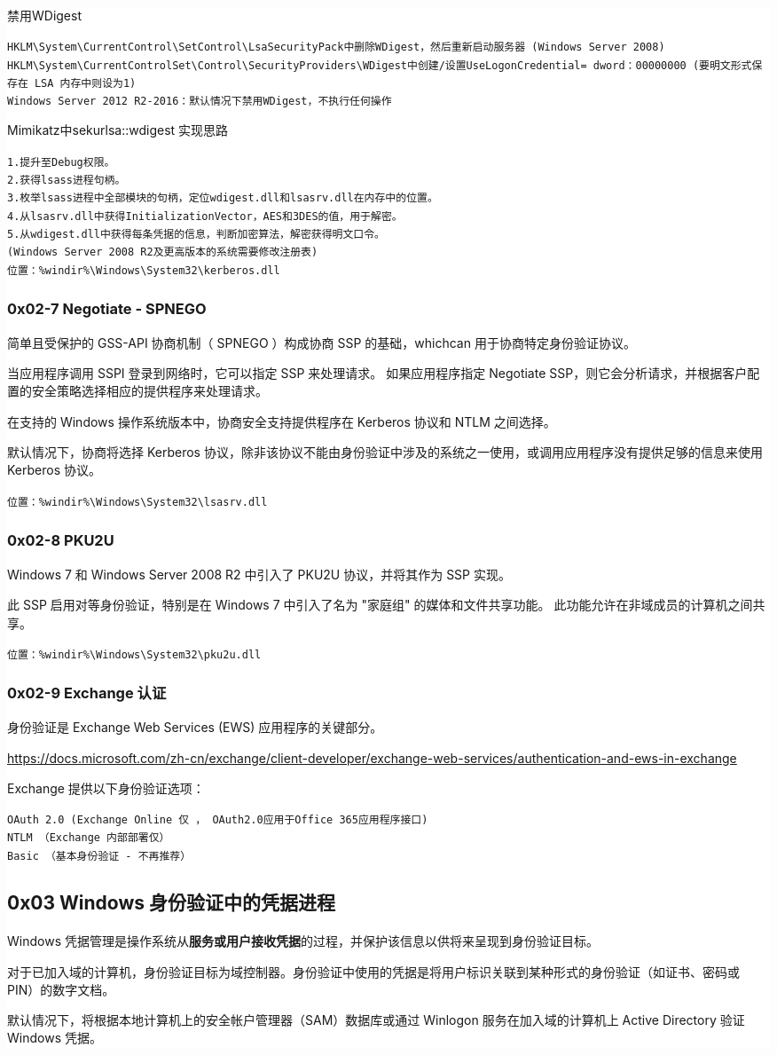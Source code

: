 禁用WDigest

    HKLM\System\CurrentControl\SetControl\LsaSecurityPack中删除WDigest，然后重新启动服务器 (Windows Server 2008)
    HKLM\System\CurrentControlSet\Control\SecurityProviders\WDigest中创建/设置UseLogonCredential= dword：00000000 (要明文形式保存在 LSA 内存中则设为1)
    Windows Server 2012 R2-2016：默认情况下禁用WDigest，不执行任何操作


Mimikatz中sekurlsa::wdigest 实现思路

    1.提升至Debug权限。
    2.获得lsass进程句柄。
    3.枚举lsass进程中全部模块的句柄，定位wdigest.dll和lsasrv.dll在内存中的位置。
    4.从lsasrv.dll中获得InitializationVector，AES和3DES的值，用于解密。
    5.从wdigest.dll中获得每条凭据的信息，判断加密算法，解密获得明文口令。
    (Windows Server 2008 R2及更高版本的系统需要修改注册表)
    位置：%windir%\Windows\System32\kerberos.dll

### 0x02-7 Negotiate - SPNEGO

简单且受保护的 GSS-API 协商机制（ SPNEGO ）构成协商 SSP 的基础，whichcan 用于协商特定身份验证协议。

当应用程序调用 SSPI 登录到网络时，它可以指定 SSP 来处理请求。 如果应用程序指定 Negotiate SSP，则它会分析请求，并根据客户配置的安全策略选择相应的提供程序来处理请求。

在支持的 Windows 操作系统版本中，协商安全支持提供程序在 Kerberos 协议和 NTLM 之间选择。 

默认情况下，协商将选择 Kerberos 协议，除非该协议不能由身份验证中涉及的系统之一使用，或调用应用程序没有提供足够的信息来使用 Kerberos 协议。

    位置：%windir%\Windows\System32\lsasrv.dll

### 0x02-8 PKU2U

Windows 7 和 Windows Server 2008 R2 中引入了 PKU2U 协议，并将其作为 SSP 实现。 

此 SSP 启用对等身份验证，特别是在 Windows 7 中引入了名为 "家庭组" 的媒体和文件共享功能。 此功能允许在非域成员的计算机之间共享。

    位置：%windir%\Windows\System32\pku2u.dll

### 0x02-9 Exchange 认证

身份验证是 Exchange Web Services (EWS) 应用程序的关键部分。

https://docs.microsoft.com/zh-cn/exchange/client-developer/exchange-web-services/authentication-and-ews-in-exchange

Exchange 提供以下身份验证选项：

    OAuth 2.0 (Exchange Online 仅 ， OAuth2.0应用于Office 365应用程序接口)
    NTLM （Exchange 内部部署仅）
    Basic （基本身份验证 - 不再推荐）


## 0x03 Windows 身份验证中的凭据进程

Windows 凭据管理是操作系统从**服务或用户接收凭据**的过程，并保护该信息以供将来呈现到身份验证目标。 

对于已加入域的计算机，身份验证目标为域控制器。身份验证中使用的凭据是将用户标识关联到某种形式的身份验证（如证书、密码或 PIN）的数字文档。

默认情况下，将根据本地计算机上的安全帐户管理器（SAM）数据库或通过 Winlogon 服务在加入域的计算机上 Active Directory 验证 Windows 凭据。 
